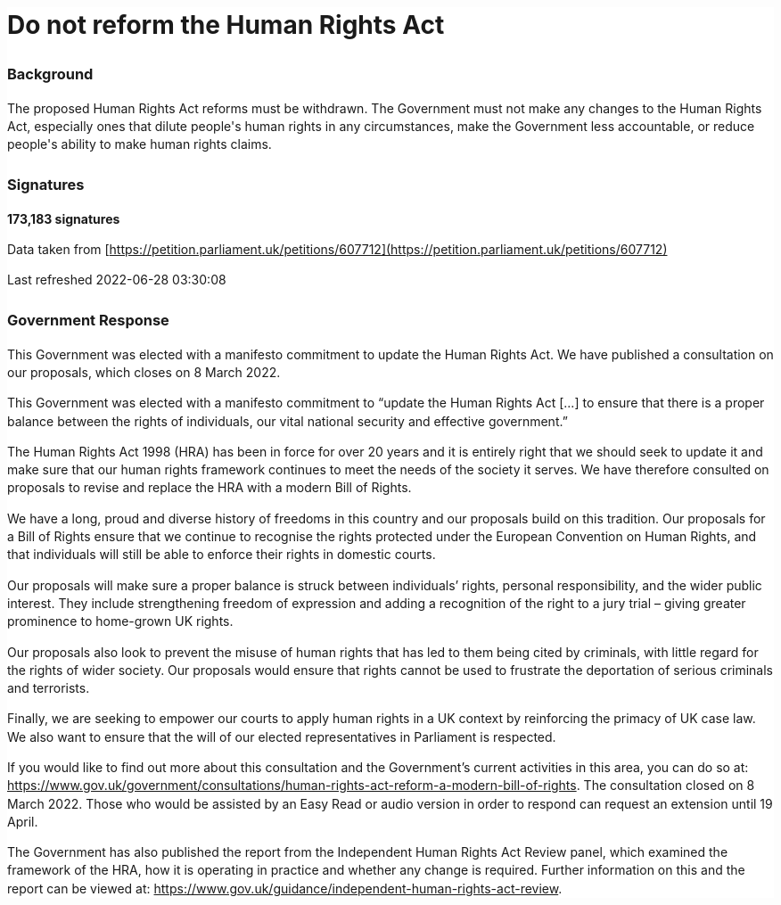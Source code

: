 # Do not reform the Human Rights Act

### Background

The proposed Human Rights Act reforms must be withdrawn. The Government must not make any changes to the Human Rights Act, especially ones that dilute people's human rights in any circumstances, make the Government less accountable, or reduce people's ability to make human rights claims.

### Signatures

**173,183 signatures**

Data taken from [https://petition.parliament.uk/petitions/607712](https://petition.parliament.uk/petitions/607712)

Last refreshed 2022-06-28 03:30:08

### Government Response

This Government was elected with a manifesto commitment to update the Human Rights Act. We have published a consultation on our proposals, which closes on 8 March 2022.

This Government was elected with a manifesto commitment to “update the Human Rights Act [...] to ensure that there is a proper balance between the rights of individuals, our vital national security and effective government.”

The Human Rights Act 1998 (HRA) has been in force for over 20 years and it is  entirely right that we should seek to update it and make sure that our human rights framework continues to meet the needs of the society it serves. We have therefore consulted on proposals to revise and replace the HRA with a modern Bill of Rights.

We have a long, proud and diverse history of freedoms in this country and our proposals build on this tradition. Our proposals for a Bill of Rights ensure that we continue to recognise the rights protected under the European Convention on Human Rights, and that individuals will still be able to enforce their rights in domestic courts.

Our proposals will make sure a proper balance is struck between individuals’ rights, personal responsibility, and the wider public interest. They include strengthening freedom of expression and adding a recognition of the right to a jury trial – giving greater prominence to home-grown UK rights. 

Our proposals also look to prevent the misuse of human rights that has led to them being cited by criminals, with little regard for the rights of wider society. Our proposals would ensure that rights cannot be used to frustrate the deportation of serious criminals and terrorists.

Finally, we are seeking to empower our courts to apply human rights in a UK context by reinforcing the primacy of UK case law. We also want to ensure that the will of our elected representatives in Parliament is respected.

If you would like to find out more about this consultation and the Government’s current activities in this area, you can do so at: https://www.gov.uk/government/consultations/human-rights-act-reform-a-modern-bill-of-rights. The consultation closed on 8 March 2022.  Those who would be assisted by an Easy Read or audio version in order to respond can request an extension until 19 April.

The Government has also published the report from the Independent Human Rights Act Review panel, which examined the framework of the HRA, how it is operating in practice and whether any change is required. Further information on this and the report can be viewed at: https://www.gov.uk/guidance/independent-human-rights-act-review.
